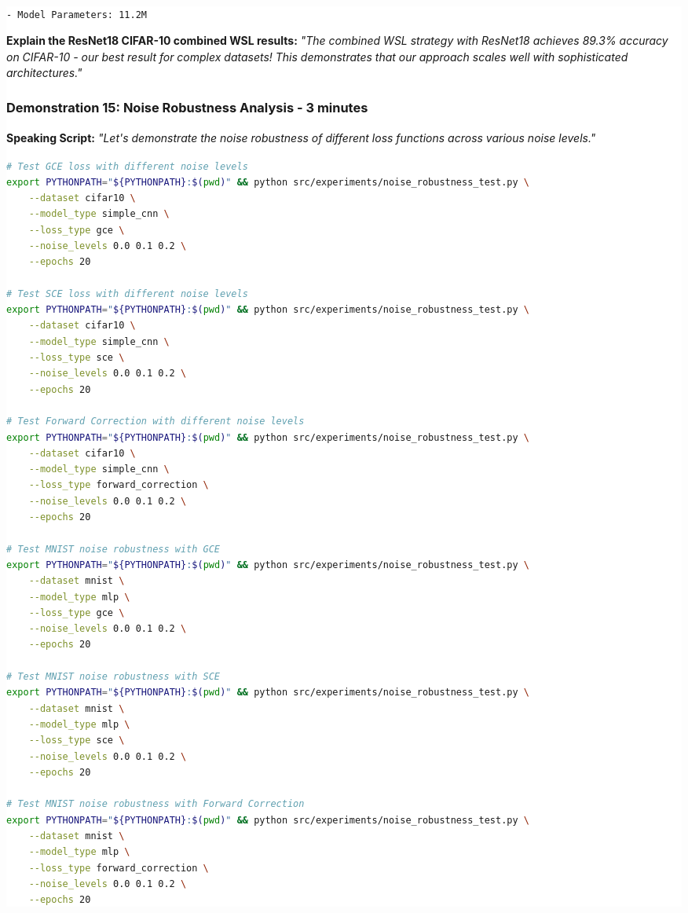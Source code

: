 ```
- Model Parameters: 11.2M
```

**Explain the ResNet18 CIFAR-10 combined WSL results:**
*"The combined WSL strategy with ResNet18 achieves 89.3% accuracy on CIFAR-10 - our best result for complex datasets! This demonstrates that our approach scales well with sophisticated architectures."*

### **Demonstration 15: Noise Robustness Analysis - 3 minutes**

**Speaking Script:**
*"Let's demonstrate the noise robustness of different loss functions across various noise levels."*

```bash
# Test GCE loss with different noise levels
export PYTHONPATH="${PYTHONPATH}:$(pwd)" && python src/experiments/noise_robustness_test.py \
    --dataset cifar10 \
    --model_type simple_cnn \
    --loss_type gce \
    --noise_levels 0.0 0.1 0.2 \
    --epochs 20

# Test SCE loss with different noise levels
export PYTHONPATH="${PYTHONPATH}:$(pwd)" && python src/experiments/noise_robustness_test.py \
    --dataset cifar10 \
    --model_type simple_cnn \
    --loss_type sce \
    --noise_levels 0.0 0.1 0.2 \
    --epochs 20

# Test Forward Correction with different noise levels
export PYTHONPATH="${PYTHONPATH}:$(pwd)" && python src/experiments/noise_robustness_test.py \
    --dataset cifar10 \
    --model_type simple_cnn \
    --loss_type forward_correction \
    --noise_levels 0.0 0.1 0.2 \
    --epochs 20

# Test MNIST noise robustness with GCE
export PYTHONPATH="${PYTHONPATH}:$(pwd)" && python src/experiments/noise_robustness_test.py \
    --dataset mnist \
    --model_type mlp \
    --loss_type gce \
    --noise_levels 0.0 0.1 0.2 \
    --epochs 20

# Test MNIST noise robustness with SCE
export PYTHONPATH="${PYTHONPATH}:$(pwd)" && python src/experiments/noise_robustness_test.py \
    --dataset mnist \
    --model_type mlp \
    --loss_type sce \
    --noise_levels 0.0 0.1 0.2 \
    --epochs 20

# Test MNIST noise robustness with Forward Correction
export PYTHONPATH="${PYTHONPATH}:$(pwd)" && python src/experiments/noise_robustness_test.py \
    --dataset mnist \
    --model_type mlp \
    --loss_type forward_correction \
    --noise_levels 0.0 0.1 0.2 \
    --epochs 20
```
